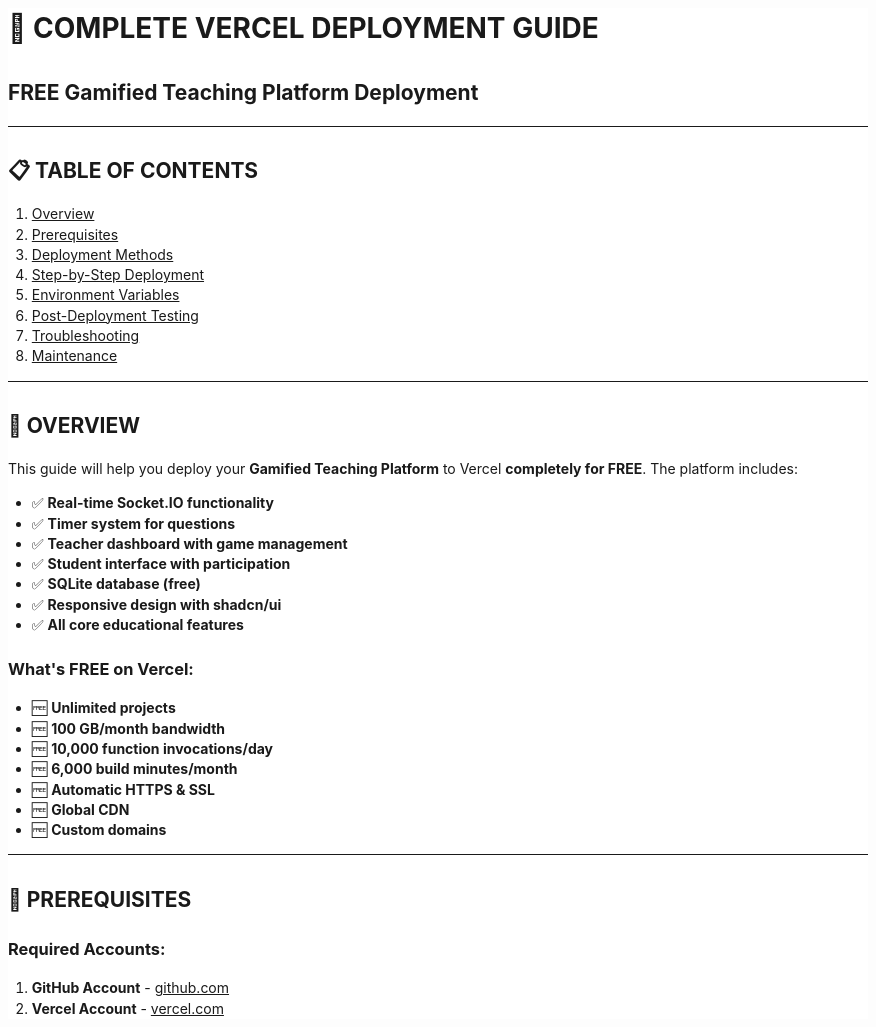 # 🚀 COMPLETE VERCEL DEPLOYMENT GUIDE
## **FREE Gamified Teaching Platform Deployment**

---

## 📋 **TABLE OF CONTENTS**

1. [Overview](#overview)
2. [Prerequisites](#prerequisites)
3. [Deployment Methods](#deployment-methods)
4. [Step-by-Step Deployment](#step-by-step-deployment)
5. [Environment Variables](#environment-variables)
6. [Post-Deployment Testing](#post-deployment-testing)
7. [Troubleshooting](#troubleshooting)
8. [Maintenance](#maintenance)

---

## 🎯 **OVERVIEW**

This guide will help you deploy your **Gamified Teaching Platform** to Vercel **completely for FREE**. The platform includes:

- ✅ **Real-time Socket.IO functionality**
- ✅ **Timer system for questions**
- ✅ **Teacher dashboard with game management**
- ✅ **Student interface with participation**
- ✅ **SQLite database (free)**
- ✅ **Responsive design with shadcn/ui**
- ✅ **All core educational features**

### **What's FREE on Vercel:**
- 🆓 **Unlimited projects**
- 🆓 **100 GB/month bandwidth**
- 🆓 **10,000 function invocations/day**
- 🆓 **6,000 build minutes/month**
- 🆓 **Automatic HTTPS & SSL**
- 🆓 **Global CDN**
- 🆓 **Custom domains**

---

## 📝 **PREREQUISITES**

### **Required Accounts:**
1. **GitHub Account** - [github.com](https://github.com)
2. **Vercel Account** - [vercel.com](https://vercel.com)
